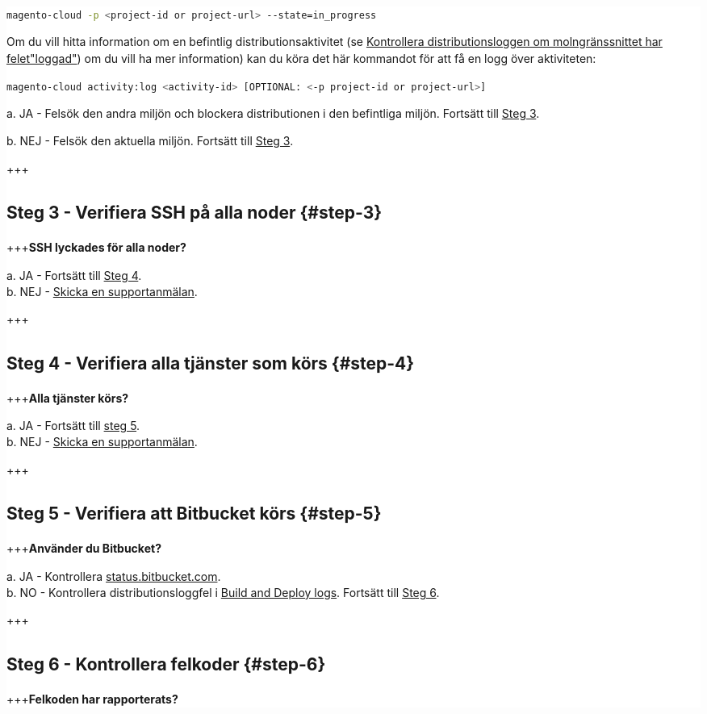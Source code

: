 ```bash
magento-cloud -p <project-id or project-url> --state=in_progress
```

Om du vill hitta information om en befintlig distributionsaktivitet (se [Kontrollera distributionsloggen om molngränssnittet har felet&quot;loggad&quot;](https://experienceleague.adobe.com/sv/docs/commerce-knowledge-base/kb/troubleshooting/miscellaneous/checking-deployment-log-if-the-cloud-ui-shows-log-snipped-error))
om du vill ha mer information) kan du köra det här kommandot för att få en logg över aktiviteten:

```bash
magento-cloud activity:log <activity-id> [OPTIONAL: <-p project-id or project-url>]
```

a. JA - Felsök den andra miljön och blockera distributionen i den befintliga miljön. Fortsätt till [Steg 3](#step-3).

b. NEJ - Felsök den aktuella miljön. Fortsätt till [Steg 3](#step-3).

+++


## Steg 3 - Verifiera SSH på alla noder {#step-3}

+++**SSH lyckades för alla noder?**

a. JA - Fortsätt till [Steg 4](#step-4).\
b. NEJ - [Skicka en supportanmälan](/help/help-center-guide/help-center/magento-help-center-user-guide.md#submit-ticket).

+++

## Steg 4 - Verifiera alla tjänster som körs {#step-4}

+++**Alla tjänster körs?**

a. JA - Fortsätt till [steg 5](#step-5).\
b. NEJ - [Skicka en supportanmälan](/help/help-center-guide/help-center/magento-help-center-user-guide.md#submit-ticket).

+++

## Steg 5 - Verifiera att Bitbucket körs {#step-5}

+++**Använder du Bitbucket?**

a. JA - Kontrollera [status.bitbucket.com](https://bitbucket.status.atlassian.com/).\
b. NO - Kontrollera distributionsloggfel i [Build and Deploy logs](https://experienceleague.adobe.com/sv/docs/commerce-on-cloud/user-guide/develop/test/log-locations). Fortsätt till [Steg 6](#step-6).

+++

## Steg 6 - Kontrollera felkoder {#step-6}

+++**Felkoden har rapporterats?**
